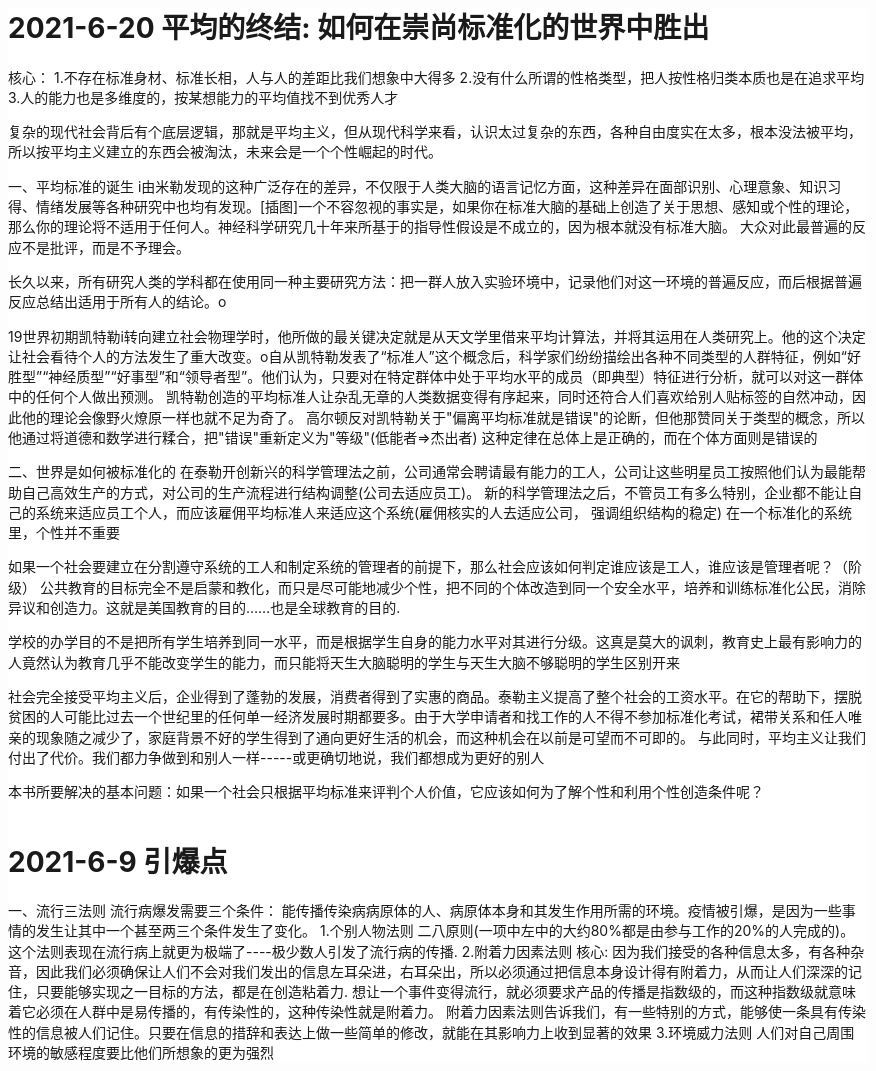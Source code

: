 
2021-6-20
平均的终结: 如何在崇尚标准化的世界中胜出
=========================================
核心：
1.不存在标准身材、标准长相，人与人的差距比我们想象中大得多
2.没有什么所谓的性格类型，把人按性格归类本质也是在追求平均
3.人的能力也是多维度的，按某想能力的平均值找不到优秀人才

复杂的现代社会背后有个底层逻辑，那就是平均主义，但从现代科学来看，认识太过复杂的东西，各种自由度实在太多，根本没法被平均，所以按平均主义建立的东西会被淘汰，未来会是一个个性崛起的时代。


一、平均标准的诞生
i由米勒发现的这种广泛存在的差异，不仅限于人类大脑的语言记忆方面，这种差异在面部识别、心理意象、知识习得、情绪发展等各种研究中也均有发现。[插图]一个不容忽视的事实是，如果你在标准大脑的基础上创造了关于思想、感知或个性的理论，那么你的理论将不适用于任何人。神经科学研究几十年来所基于的指导性假设是不成立的，因为根本就没有标准大脑。
大众对此最普遍的反应不是批评，而是不予理会。

长久以来，所有研究人类的学科都在使用同一种主要研究方法：把一群人放入实验环境中，记录他们对这一环境的普遍反应，而后根据普遍反应总结出适用于所有人的结论。o

19世界初期凯特勒i转向建立社会物理学时，他所做的最关键决定就是从天文学里借来平均计算法，并将其运用在人类研究上。他的这个决定让社会看待个人的方法发生了重大改变。o自从凯特勒发表了“标准人”这个概念后，科学家们纷纷描绘出各种不同类型的人群特征，例如“好胜型”“神经质型”“好事型”和“领导者型”。他们认为，只要对在特定群体中处于平均水平的成员（即典型）特征进行分析，就可以对这一群体中的任何个人做出预测。
凯特勒创造的平均标准人让杂乱无章的人类数据变得有序起来，同时还符合人们喜欢给别人贴标签的自然冲动，因此他的理论会像野火燎原一样也就不足为奇了。
高尔顿反对凯特勒关于"偏离平均标准就是错误"的论断，但他那赞同关于类型的概念，所以他通过将道德和数学进行糅合，把"错误"重新定义为"等级"(低能者=>杰出者)
这种定律在总体上是正确的，而在个体方面则是错误的

二、世界是如何被标准化的
在泰勒开创新兴的科学管理法之前，公司通常会聘请最有能力的工人，公司让这些明星员工按照他们认为最能帮助自己高效生产的方式，对公司的生产流程进行结构调整(公司去适应员工)。
新的科学管理法之后，不管员工有多么特别，企业都不能让自己的系统来适应员工个人，而应该雇佣平均标准人来适应这个系统(雇佣核实的人去适应公司， 强调组织结构的稳定)
在一个标准化的系统里，个性并不重要

如果一个社会要建立在分割遵守系统的工人和制定系统的管理者的前提下，那么社会应该如何判定谁应该是工人，谁应该是管理者呢？（阶级）
公共教育的目标完全不是启蒙和教化，而只是尽可能地减少个性，把不同的个体改造到同一个安全水平，培养和训练标准化公民，消除异议和创造力。这就是美国教育的目的……也是全球教育的目的.

学校的办学目的不是把所有学生培养到同一水平，而是根据学生自身的能力水平对其进行分级。这真是莫大的讽刺，教育史上最有影响力的人竟然认为教育几乎不能改变学生的能力，而只能将天生大脑聪明的学生与天生大脑不够聪明的学生区别开来

社会完全接受平均主义后，企业得到了蓬勃的发展，消费者得到了实惠的商品。泰勒主义提高了整个社会的工资水平。在它的帮助下，摆脱贫困的人可能比过去一个世纪里的任何单一经济发展时期都要多。由于大学申请者和找工作的人不得不参加标准化考试，裙带关系和任人唯亲的现象随之减少了，家庭背景不好的学生得到了通向更好生活的机会，而这种机会在以前是可望而不可即的。
与此同时，平均主义让我们付出了代价。我们都力争做到和别人一样-----或更确切地说，我们都想成为更好的别人

本书所要解决的基本问题：如果一个社会只根据平均标准来评判个人价值，它应该如何为了解个性和利用个性创造条件呢？



2021-6-9
引爆点
============
一、流行三法则
流行病爆发需要三个条件： 能传播传染病病原体的人、病原体本身和其发生作用所需的环境。疫情被引爆，是因为一些事情的发生让其中一个甚至两三个条件发生了变化。
1.个别人物法则
  二八原则(一项中左中的大约80%都是由参与工作的20%的人完成的)。这个法则表现在流行病上就更为极端了----极少数人引发了流行病的传播.
2.附着力因素法则
  核心: 因为我们接受的各种信息太多，有各种杂音，因此我们必须确保让人们不会对我们发出的信息左耳朵进，右耳朵出，所以必须通过把信息本身设计得有附着力，从而让人们深深的记住，只要能够实现之一目标的方法，都是在创造粘着力.
  想让一个事件变得流行，就必须要求产品的传播是指数级的，而这种指数级就意味着它必须在人群中是易传播的，有传染性的，这种传染性就是附着力。
  附着力因素法则告诉我们，有一些特别的方式，能够使一条具有传染性的信息被人们记住。只要在信息的措辞和表达上做一些简单的修改，就能在其影响力上收到显著的效果
3.环境威力法则
  人们对自己周围环境的敏感程度要比他们所想象的更为强烈
